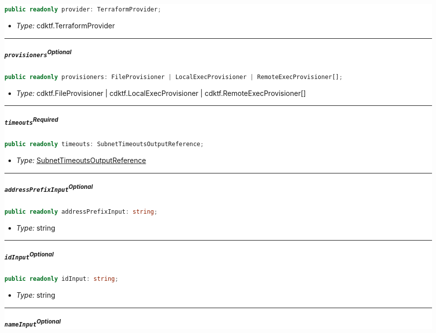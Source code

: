 ```typescript
public readonly provider: TerraformProvider;
```

- *Type:* cdktf.TerraformProvider

---

##### `provisioners`<sup>Optional</sup> <a name="provisioners" id="@cdktf/provider-azurestack.subnet.Subnet.property.provisioners"></a>

```typescript
public readonly provisioners: FileProvisioner | LocalExecProvisioner | RemoteExecProvisioner[];
```

- *Type:* cdktf.FileProvisioner | cdktf.LocalExecProvisioner | cdktf.RemoteExecProvisioner[]

---

##### `timeouts`<sup>Required</sup> <a name="timeouts" id="@cdktf/provider-azurestack.subnet.Subnet.property.timeouts"></a>

```typescript
public readonly timeouts: SubnetTimeoutsOutputReference;
```

- *Type:* <a href="#@cdktf/provider-azurestack.subnet.SubnetTimeoutsOutputReference">SubnetTimeoutsOutputReference</a>

---

##### `addressPrefixInput`<sup>Optional</sup> <a name="addressPrefixInput" id="@cdktf/provider-azurestack.subnet.Subnet.property.addressPrefixInput"></a>

```typescript
public readonly addressPrefixInput: string;
```

- *Type:* string

---

##### `idInput`<sup>Optional</sup> <a name="idInput" id="@cdktf/provider-azurestack.subnet.Subnet.property.idInput"></a>

```typescript
public readonly idInput: string;
```

- *Type:* string

---

##### `nameInput`<sup>Optional</sup> <a name="nameInput" id="@cdktf/provider-azurestack.subnet.Subnet.property.nameInput"></a>
